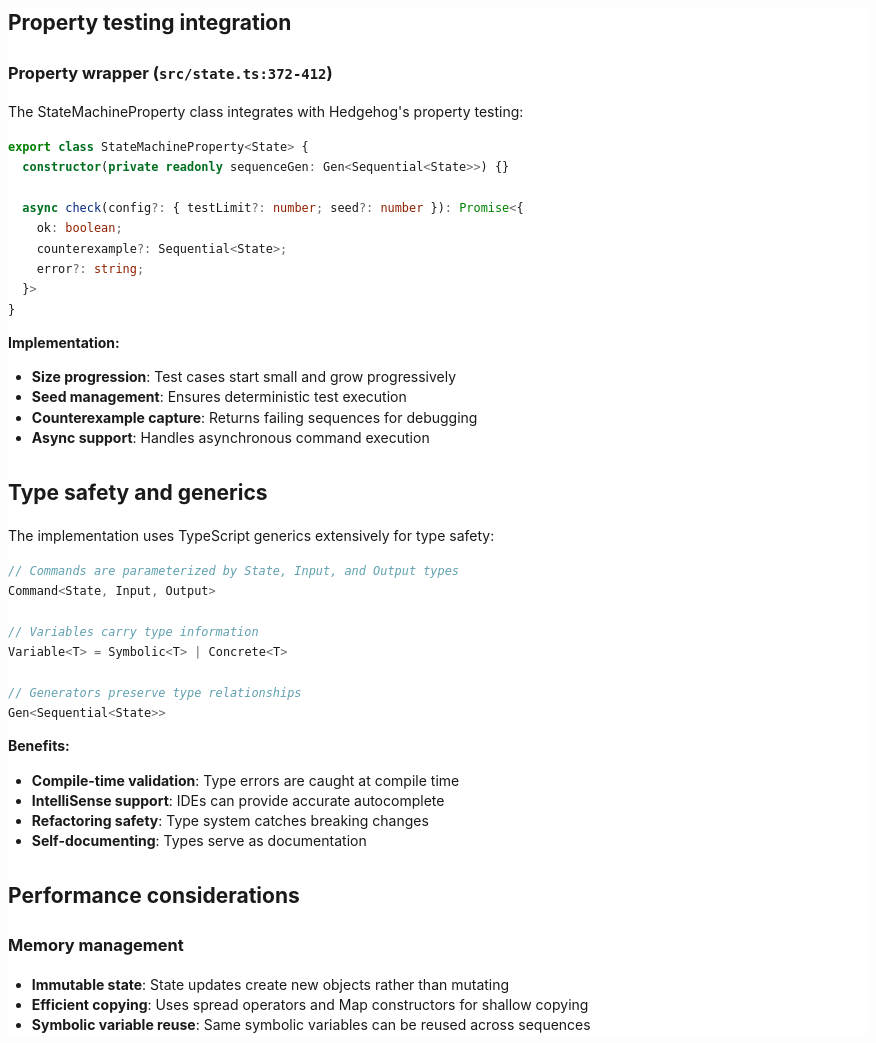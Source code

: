 ## Property testing integration

### Property wrapper (`src/state.ts:372-412`)

The StateMachineProperty class integrates with Hedgehog's property testing:

```typescript
export class StateMachineProperty<State> {
  constructor(private readonly sequenceGen: Gen<Sequential<State>>) {}

  async check(config?: { testLimit?: number; seed?: number }): Promise<{
    ok: boolean;
    counterexample?: Sequential<State>;
    error?: string;
  }>
}
```

**Implementation:**
- **Size progression**: Test cases start small and grow progressively
- **Seed management**: Ensures deterministic test execution
- **Counterexample capture**: Returns failing sequences for debugging
- **Async support**: Handles asynchronous command execution

## Type safety and generics

The implementation uses TypeScript generics extensively for type safety:

```typescript
// Commands are parameterized by State, Input, and Output types
Command<State, Input, Output>

// Variables carry type information
Variable<T> = Symbolic<T> | Concrete<T>

// Generators preserve type relationships
Gen<Sequential<State>>
```

**Benefits:**
- **Compile-time validation**: Type errors are caught at compile time
- **IntelliSense support**: IDEs can provide accurate autocomplete
- **Refactoring safety**: Type system catches breaking changes
- **Self-documenting**: Types serve as documentation

## Performance considerations

### Memory management
- **Immutable state**: State updates create new objects rather than mutating
- **Efficient copying**: Uses spread operators and Map constructors for shallow copying
- **Symbolic variable reuse**: Same symbolic variables can be reused across sequences
